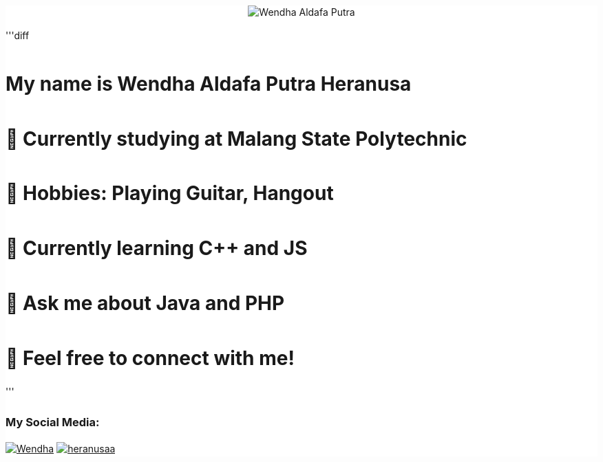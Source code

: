 <div id="top"></div>
<div align="center" ><img width="100%" alt="Wendha Aldafa Putra" src="https://github.com/Carol42/Carol42/blob/main/assets/header.png"></div>

'''diff
# My name is Wendha Aldafa Putra Heranusa 
# 🔭 Currently studying at Malang State Polytechnic
# 🎲 Hobbies: Playing Guitar, Hangout
# 🌱 Currently learning C++ and JS
# 💬 Ask me about Java and PHP
# 🌠 Feel free to connect with me!
'''

<h3 align="left">My Social Media:</h3>
<p align="left">
<a href="https://www.linkedin.com/in/wendha-aldafa-6575911b6/" target="_blank"><img src="https://img.shields.io/badge/LinkedIn-0077B5?style=for-the-badge&logo=linkedin&logoColor=white" alt="Wendha" /></a>
<a href="https://instagram.com/heranusaa?igshid=OGQ5ZDc2ODk2ZA==" target="_blank"><img src="https://img.shields.io/badge/Instagram-E4405F?style=for-the-badge&logo=instagram&logoColor=white" alt="heranusaa"/></a>
</p>
